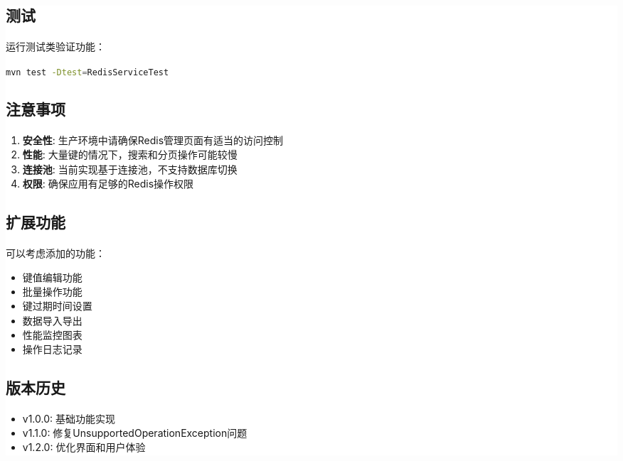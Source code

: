 ## 测试

运行测试类验证功能：

```bash
mvn test -Dtest=RedisServiceTest
```

## 注意事项

1. **安全性**: 生产环境中请确保Redis管理页面有适当的访问控制
2. **性能**: 大量键的情况下，搜索和分页操作可能较慢
3. **连接池**: 当前实现基于连接池，不支持数据库切换
4. **权限**: 确保应用有足够的Redis操作权限

## 扩展功能

可以考虑添加的功能：
- 键值编辑功能
- 批量操作功能
- 键过期时间设置
- 数据导入导出
- 性能监控图表
- 操作日志记录

## 版本历史

- v1.0.0: 基础功能实现
- v1.1.0: 修复UnsupportedOperationException问题
- v1.2.0: 优化界面和用户体验 